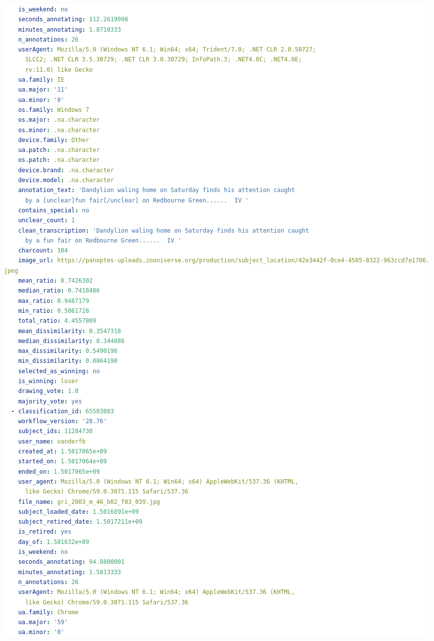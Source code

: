 ```yaml
    is_weekend: no
    seconds_annotating: 112.2619998
    minutes_annotating: 1.8710333
    n_annotations: 26
    userAgent: Mozilla/5.0 (Windows NT 6.1; Win64; x64; Trident/7.0; .NET CLR 2.0.50727;
      SLCC2; .NET CLR 3.5.30729; .NET CLR 3.0.30729; InfoPath.3; .NET4.0C; .NET4.0E;
      rv:11.0) like Gecko
    ua.family: IE
    ua.major: '11'
    ua.minor: '0'
    os.family: Windows 7
    os.major: .na.character
    os.minor: .na.character
    device.family: Other
    ua.patch: .na.character
    os.patch: .na.character
    device.brand: .na.character
    device.model: .na.character
    annotation_text: 'Dandylion waling home on Saturday finds his attention caught
      by a [unclear]fun fair[/unclear] on Redbourne Green......  IV '
    contains_special: no
    unclear_count: 1
    clean_transcription: 'Dandylion waling home on Saturday finds his attention caught
      by a fun fair on Redbourne Green......  IV '
    charcount: 104
    image_url: https://panoptes-uploads.zooniverse.org/production/subject_location/42e3442f-0ce4-4505-8322-963ccd7e1706.jpeg
    mean_ratio: 0.7426302
    median_ratio: 0.7418486
    max_ratio: 0.9487179
    min_ratio: 0.5061728
    total_ratio: 4.4557809
    mean_dissimilarity: 0.3547318
    median_dissimilarity: 0.344086
    max_dissimilarity: 0.5490196
    min_dissimilarity: 0.0864198
    selected_as_winning: no
    is_winning: loser
    drawing_vote: 1.0
    majority_vote: yes
  - classification_id: 65503083
    workflow_version: '28.76'
    subject_ids: 11284730
    user_name: vanderfb
    created_at: 1.5017065e+09
    started_on: 1.5017064e+09
    ended_on: 1.5017065e+09
    user_agent: Mozilla/5.0 (Windows NT 6.1; Win64; x64) AppleWebKit/537.36 (KHTML,
      like Gecko) Chrome/59.0.3071.115 Safari/537.36
    file_name: gri_2003_m_46_b02_f03_039.jpg
    subject_loaded_date: 1.5016891e+09
    subject_retired_date: 1.5017211e+09
    is_retired: yes
    day_of: 1.501632e+09
    is_weekend: no
    seconds_annotating: 94.8800001
    minutes_annotating: 1.5813333
    n_annotations: 26
    userAgent: Mozilla/5.0 (Windows NT 6.1; Win64; x64) AppleWebKit/537.36 (KHTML,
      like Gecko) Chrome/59.0.3071.115 Safari/537.36
    ua.family: Chrome
    ua.major: '59'
    ua.minor: '0'
```